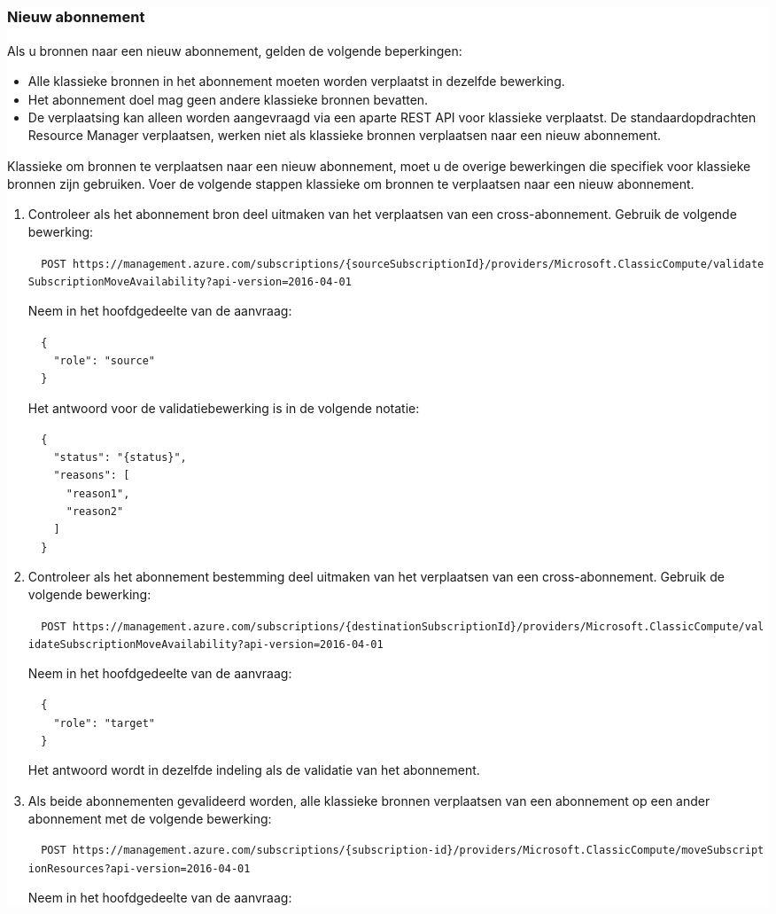### <a name="new-subscription"></a>Nieuw abonnement

Als u bronnen naar een nieuw abonnement, gelden de volgende beperkingen:

- Alle klassieke bronnen in het abonnement moeten worden verplaatst in dezelfde bewerking.
- Het abonnement doel mag geen andere klassieke bronnen bevatten.
- De verplaatsing kan alleen worden aangevraagd via een aparte REST API voor klassieke verplaatst. De standaardopdrachten Resource Manager verplaatsen, werken niet als klassieke bronnen verplaatsen naar een nieuw abonnement.

Klassieke om bronnen te verplaatsen naar een nieuw abonnement, moet u de overige bewerkingen die specifiek voor klassieke bronnen zijn gebruiken. Voer de volgende stappen klassieke om bronnen te verplaatsen naar een nieuw abonnement.

1. Controleer als het abonnement bron deel uitmaken van het verplaatsen van een cross-abonnement. Gebruik de volgende bewerking:

         POST https://management.azure.com/subscriptions/{sourceSubscriptionId}/providers/Microsoft.ClassicCompute/validateSubscriptionMoveAvailability?api-version=2016-04-01
    
     Neem in het hoofdgedeelte van de aanvraag:

         {
           "role": "source"
         }

     Het antwoord voor de validatiebewerking is in de volgende notatie:

         {
           "status": "{status}",
           "reasons": [
             "reason1",
             "reason2"
           ]
         }

2. Controleer als het abonnement bestemming deel uitmaken van het verplaatsen van een cross-abonnement. Gebruik de volgende bewerking:

         POST https://management.azure.com/subscriptions/{destinationSubscriptionId}/providers/Microsoft.ClassicCompute/validateSubscriptionMoveAvailability?api-version=2016-04-01

     Neem in het hoofdgedeelte van de aanvraag:

         {
           "role": "target"
         }

     Het antwoord wordt in dezelfde indeling als de validatie van het abonnement.

3. Als beide abonnementen gevalideerd worden, alle klassieke bronnen verplaatsen van een abonnement op een ander abonnement met de volgende bewerking:

         POST https://management.azure.com/subscriptions/{subscription-id}/providers/Microsoft.ClassicCompute/moveSubscriptionResources?api-version=2016-04-01

    Neem in het hoofdgedeelte van de aanvraag:
